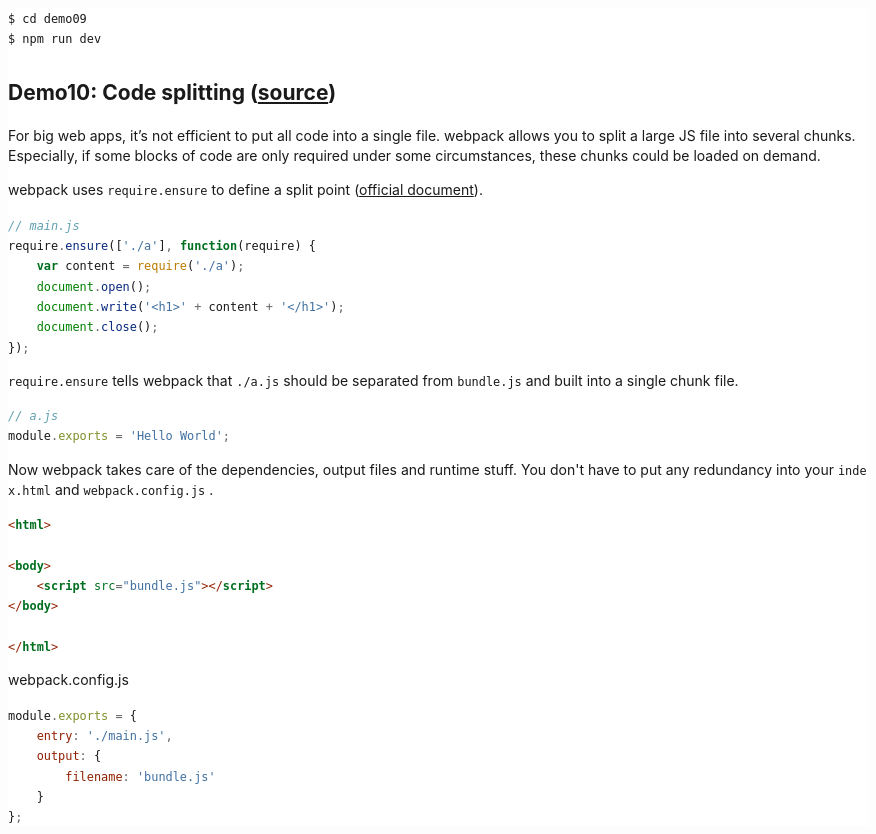 ```javascript
$ cd demo09
$ npm run dev
```

## Demo10: Code splitting ([source](https://github.com/ruanyf/webpack-demos/tree/master/demo10))

For big web apps, it’s not efficient to put all code into a single file. webpack allows you to split a large JS file into several chunks. Especially, if some blocks of code are only required under some circumstances, these chunks could be loaded on demand.

webpack uses `require.ensure` to define a split point ([official document](http://webpack.github.io/docs/code-splitting.html)).

```javascript
// main.js
require.ensure(['./a'], function(require) {
    var content = require('./a');
    document.open();
    document.write('<h1>' + content + '</h1>');
    document.close();
});
```

`require.ensure` tells webpack that `./a.js` should be separated from `bundle.js` and built into a single chunk file.

```javascript
// a.js
module.exports = 'Hello World';
```

Now webpack takes care of the dependencies, output files and runtime stuff. You don't have to put any redundancy into your `index.html` and `webpack.config.js` .

```html
<html>

<body>
    <script src="bundle.js"></script>
</body>

</html>
```

webpack.config.js

```javascript
module.exports = {
    entry: './main.js',
    output: {
        filename: 'bundle.js'
    }
};
```

